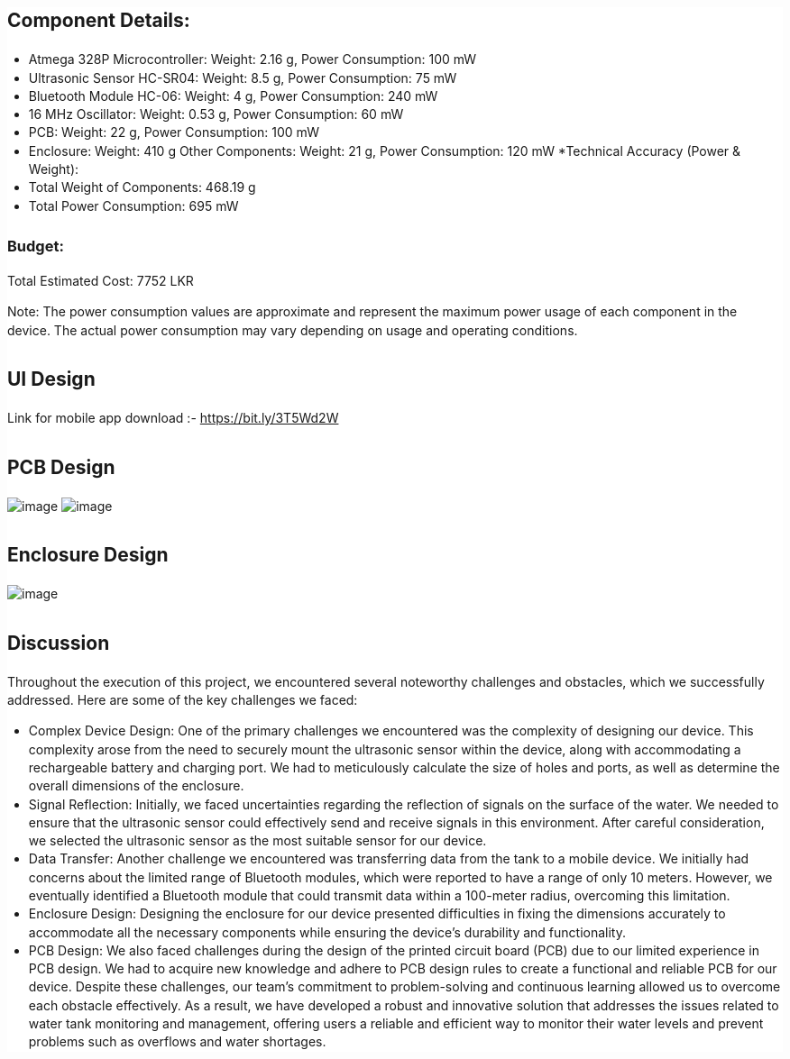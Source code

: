 ## Component Details:
* Atmega 328P Microcontroller: Weight: 2.16 g, Power Consumption: 100 mW
* Ultrasonic Sensor HC-SR04: Weight: 8.5 g, Power Consumption: 75 mW
* Bluetooth Module HC-06: Weight: 4 g, Power Consumption: 240 mW
* 16 MHz Oscillator: Weight: 0.53 g, Power Consumption: 60 mW
* PCB: Weight: 22 g, Power Consumption: 100 mW
* Enclosure: Weight: 410 g
Other Components: Weight: 21 g, Power Consumption: 120 mW
*Technical Accuracy (Power & Weight):
* Total Weight of Components: 468.19 g
* Total Power Consumption: 695 mW
  
### Budget:
Total Estimated Cost: 7752 LKR

Note: The power consumption values are approximate and represent the maximum power usage of each component in the device. The actual power consumption may vary depending on usage and operating conditions.

## UI Design
Link for mobile app download :- https://bit.ly/3T5Wd2W

## PCB Design
![image](https://github.com/malanban/Water-Level-Detector/assets/131769448/653e92af-0ca4-4ddc-ae53-f8bfe1b93b7e)
![image](https://github.com/malanban/Water-Level-Detector/assets/131769448/51183332-7342-4e12-a456-802412e7ccbe)


## Enclosure Design
![image](https://github.com/malanban/Water-Level-Detector/assets/131769448/f33f0dc7-e3fb-4ced-ba70-5ebca97d06e1)


## Discussion
Throughout the execution of this project, we encountered several noteworthy challenges and obstacles, which we successfully addressed. Here are some of the key challenges we faced:

* Complex Device Design: One of the primary challenges we encountered was the complexity of designing our device. This complexity arose from the need to securely mount the ultrasonic sensor within the device, along with accommodating a rechargeable battery and charging port. We had to meticulously calculate the size of holes and ports, as well as determine the overall dimensions of the enclosure.
* Signal Reflection: Initially, we faced uncertainties regarding the reflection of signals on the surface of the water. We needed to ensure that the ultrasonic sensor could effectively send and receive signals in this environment. After careful consideration, we selected the ultrasonic sensor as the most suitable sensor for our device.
* Data Transfer: Another challenge we encountered was transferring data from the tank to a mobile device. We initially had concerns about the limited range of Bluetooth modules, which were reported to have a range of only 10 meters. However, we eventually identified a Bluetooth module that could transmit data within a 100-meter radius, overcoming this limitation.
* Enclosure Design: Designing the enclosure for our device presented difficulties in fixing the dimensions accurately to accommodate all the necessary components while ensuring the device’s durability and functionality.
* PCB Design: We also faced challenges during the design of the printed circuit board (PCB) due to our limited experience in PCB design. We had to acquire new knowledge and adhere to PCB design rules to create a functional and reliable PCB for our device.
Despite these challenges, our team’s commitment to problem-solving and continuous learning allowed us to overcome each obstacle effectively. As a result, we have developed a robust and innovative solution that addresses the issues related to water tank monitoring and management, offering users a reliable and efficient way to monitor their water levels and prevent problems such as overflows and water shortages.

